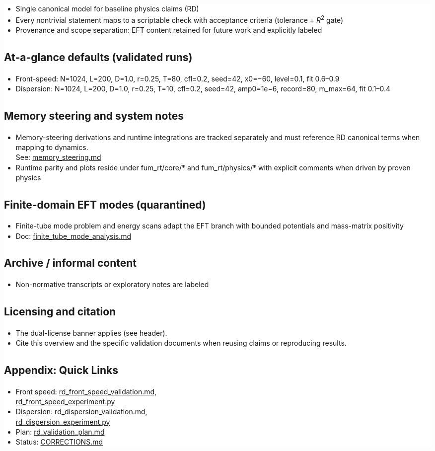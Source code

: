 - Single canonical model for baseline physics claims (RD)  
- Every nontrivial statement maps to a scriptable check with acceptance criteria (tolerance + $R^{2}$ gate)  
- Provenance and scope separation: EFT content retained for future work and explicitly labeled

## At-a-glance defaults (validated runs)

- Front-speed: N=1024, L=200, D=1.0, r=0.25, T=80, cfl=0.2, seed=42, x0=−60, level=0.1, fit 0.6–0.9  
- Dispersion: N=1024, L=200, D=1.0, r=0.25, T=10, cfl=0.2, seed=42, amp0=1e−6, record=80, m_max=64, fit 0.1–0.4

## Memory steering and system notes

- Memory-steering derivations and runtime integrations are tracked separately and must reference RD canonical terms when mapping to dynamics.  
  See: [memory_steering.md](Prometheus_FUVDM/derivation/memory_steering/memory_steering.md:1)  
- Runtime parity and plots reside under fum_rt/core/* and fum_rt/physics/* with explicit comments when driven by proven physics

## Finite-domain EFT modes (quarantined)

- Finite-tube mode problem and energy scans adapt the EFT branch with bounded potentials and mass-matrix positivity  
- Doc: [finite_tube_mode_analysis.md](Prometheus_FUVDM/derivation/tachyon_condensation/finite_tube_mode_analysis.md:1)

## Archive / informal content

- Non-normative transcripts or exploratory notes are labeled

## Licensing and citation

- The dual-license banner applies (see header).  
- Cite this overview and the specific validation documents when reusing claims or reproducing results.

## Appendix: Quick Links

- Front speed: [rd_front_speed_validation.md](Prometheus_FUVDM/derivation/reaction_diffusion/rd_front_speed_validation.md:1),  
  [rd_front_speed_experiment.py](Prometheus_FUVDM/derivation/code/physics/reaction_diffusion/rd_front_speed_experiment.py:1)  
- Dispersion: [rd_dispersion_validation.md](Prometheus_FUVDM/derivation/reaction_diffusion/rd_dispersion_validation.md:1),  
  [rd_dispersion_experiment.py](Prometheus_FUVDM/derivation/code/physics/reaction_diffusion/rd_dispersion_experiment.py:1)  
- Plan: [rd_validation_plan.md](Prometheus_FUVDM/derivation/reaction_diffusion/rd_validation_plan.md:1)  
- Status: [CORRECTIONS.md](Prometheus_FUVDM/derivation/CORRECTIONS.md:1)
